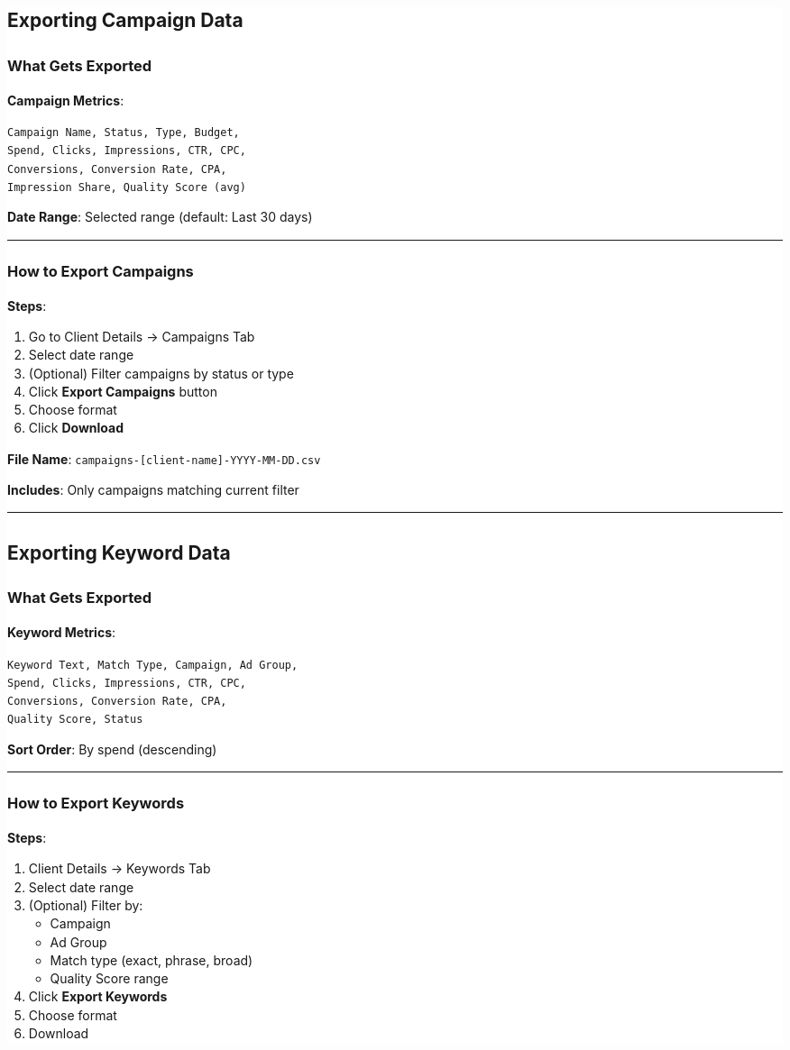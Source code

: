 
## Exporting Campaign Data

### What Gets Exported

**Campaign Metrics**:
```
Campaign Name, Status, Type, Budget,
Spend, Clicks, Impressions, CTR, CPC,
Conversions, Conversion Rate, CPA,
Impression Share, Quality Score (avg)
```

**Date Range**: Selected range (default: Last 30 days)

---

### How to Export Campaigns

**Steps**:

1. Go to Client Details → Campaigns Tab
2. Select date range
3. (Optional) Filter campaigns by status or type
4. Click **Export Campaigns** button
5. Choose format
6. Click **Download**

**File Name**: `campaigns-[client-name]-YYYY-MM-DD.csv`

**Includes**: Only campaigns matching current filter

---

## Exporting Keyword Data

### What Gets Exported

**Keyword Metrics**:
```
Keyword Text, Match Type, Campaign, Ad Group,
Spend, Clicks, Impressions, CTR, CPC,
Conversions, Conversion Rate, CPA,
Quality Score, Status
```

**Sort Order**: By spend (descending)

---

### How to Export Keywords

**Steps**:

1. Client Details → Keywords Tab
2. Select date range
3. (Optional) Filter by:
   - Campaign
   - Ad Group
   - Match type (exact, phrase, broad)
   - Quality Score range
4. Click **Export Keywords**
5. Choose format
6. Download
